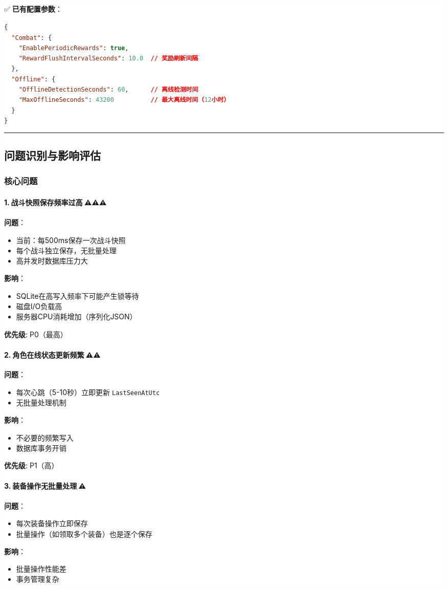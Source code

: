 ✅ **已有配置参数**：

```json
{
  "Combat": {
    "EnablePeriodicRewards": true,
    "RewardFlushIntervalSeconds": 10.0  // 奖励刷新间隔
  },
  "Offline": {
    "OfflineDetectionSeconds": 60,      // 离线检测时间
    "MaxOfflineSeconds": 43200          // 最大离线时间（12小时）
  }
}
```

---

## 问题识别与影响评估

### 核心问题

#### 1. 战斗快照保存频率过高 ⚠️⚠️⚠️

**问题**：
- 当前：每500ms保存一次战斗快照
- 每个战斗独立保存，无批量处理
- 高并发时数据库压力大

**影响**：
- SQLite在高写入频率下可能产生锁等待
- 磁盘I/O负载高
- 服务器CPU消耗增加（序列化JSON）

**优先级**: P0（最高）

#### 2. 角色在线状态更新频繁 ⚠️⚠️

**问题**：
- 每次心跳（5-10秒）立即更新 `LastSeenAtUtc`
- 无批量处理机制

**影响**：
- 不必要的频繁写入
- 数据库事务开销

**优先级**: P1（高）

#### 3. 装备操作无批量处理 ⚠️

**问题**：
- 每次装备操作立即保存
- 批量操作（如领取多个装备）也是逐个保存

**影响**：
- 批量操作性能差
- 事务管理复杂
